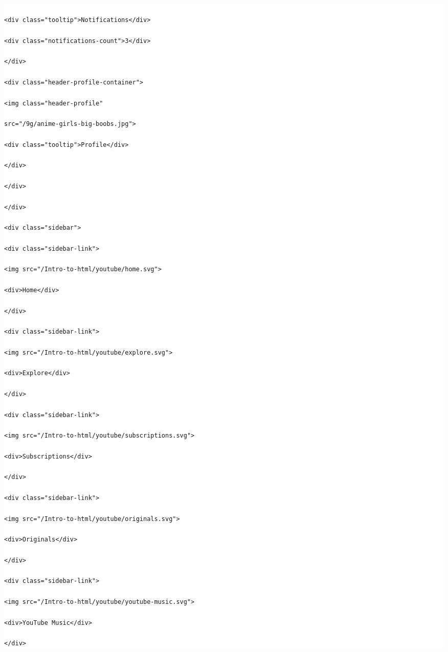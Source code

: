 ```

<div class="tooltip">Notifications</div>

<div class="notifications-count">3</div>

</div>

<div class="header-profile-container">

<img class="header-profile"

src="/9g/anime-girls-big-boobs.jpg">

<div class="tooltip">Profile</div>

</div>

</div>

</div>

<div class="sidebar">

<div class="sidebar-link">

<img src="/Intro-to-html/youtube/home.svg">

<div>Home</div>

</div>

<div class="sidebar-link">

<img src="/Intro-to-html/youtube/explore.svg">

<div>Explore</div>

</div>

<div class="sidebar-link">

<img src="/Intro-to-html/youtube/subscriptions.svg">

<div>Subscriptions</div>

</div>

<div class="sidebar-link">

<img src="/Intro-to-html/youtube/originals.svg">

<div>Originals</div>

</div>

<div class="sidebar-link">

<img src="/Intro-to-html/youtube/youtube-music.svg">

<div>YouTube Music</div>

</div>

```